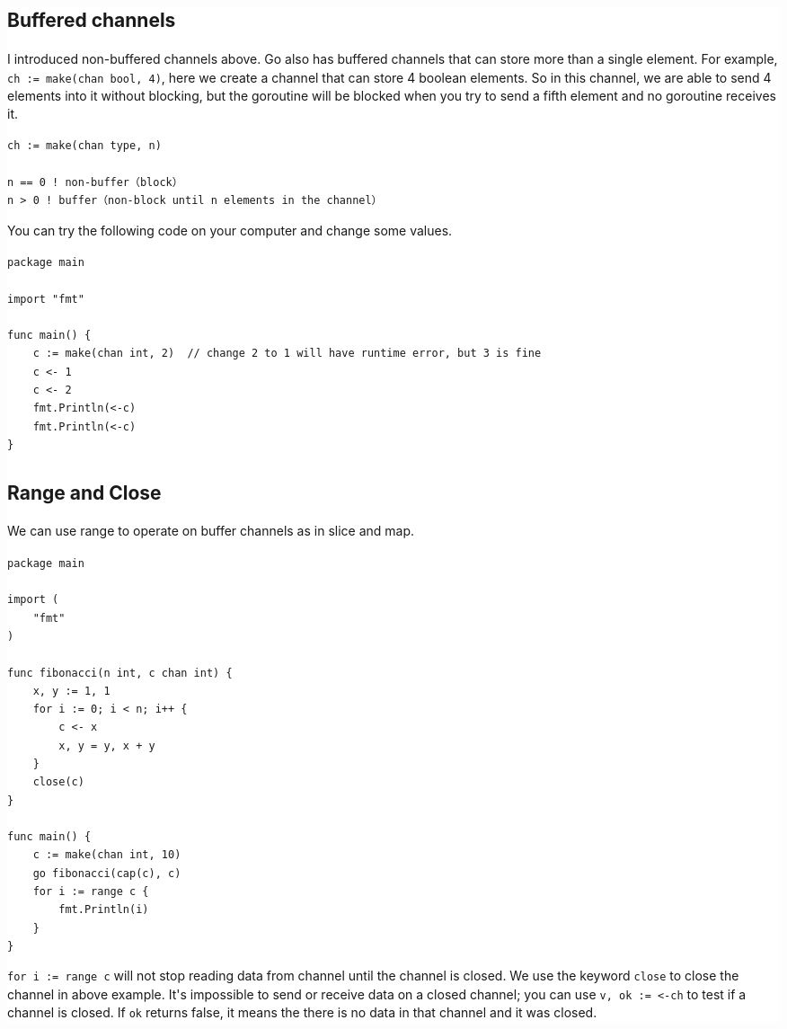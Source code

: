 ## Buffered channels

I introduced non-buffered channels above. Go also has buffered channels that can store more than a single element. For example, `ch := make(chan bool, 4)`, here we create a channel that can store 4 boolean elements. So in this channel, we are able to send 4 elements into it without blocking, but the goroutine will be blocked when you try to send a fifth element and no goroutine receives it.

	ch := make(chan type, n)

	n == 0 ! non-buffer（block）
	n > 0 ! buffer（non-block until n elements in the channel）
	
You can try the following code on your computer and change some values.
	
	package main

	import "fmt"

	func main() {
    	c := make(chan int, 2)  // change 2 to 1 will have runtime error, but 3 is fine
    	c <- 1
    	c <- 2
    	fmt.Println(<-c)
    	fmt.Println(<-c)
	}
	
## Range and Close

We can use range to operate on buffer channels as in slice and map.

	package main

	import (
    	"fmt"
	)

	func fibonacci(n int, c chan int) {
    	x, y := 1, 1
    	for i := 0; i < n; i++ {
        	c <- x
        	x, y = y, x + y
    	}
    	close(c)
	}

	func main() {
    	c := make(chan int, 10)
    	go fibonacci(cap(c), c)
    	for i := range c {
    	    fmt.Println(i)
    	}
	}
	
`for i := range c` will not stop reading data from channel until the channel is closed. We use the keyword `close` to close the channel in above example. It's impossible to send or receive data on a closed channel; you can use `v, ok := <-ch` to test if a channel is closed. If `ok` returns false, it means the there is no data in that channel and it was closed.
